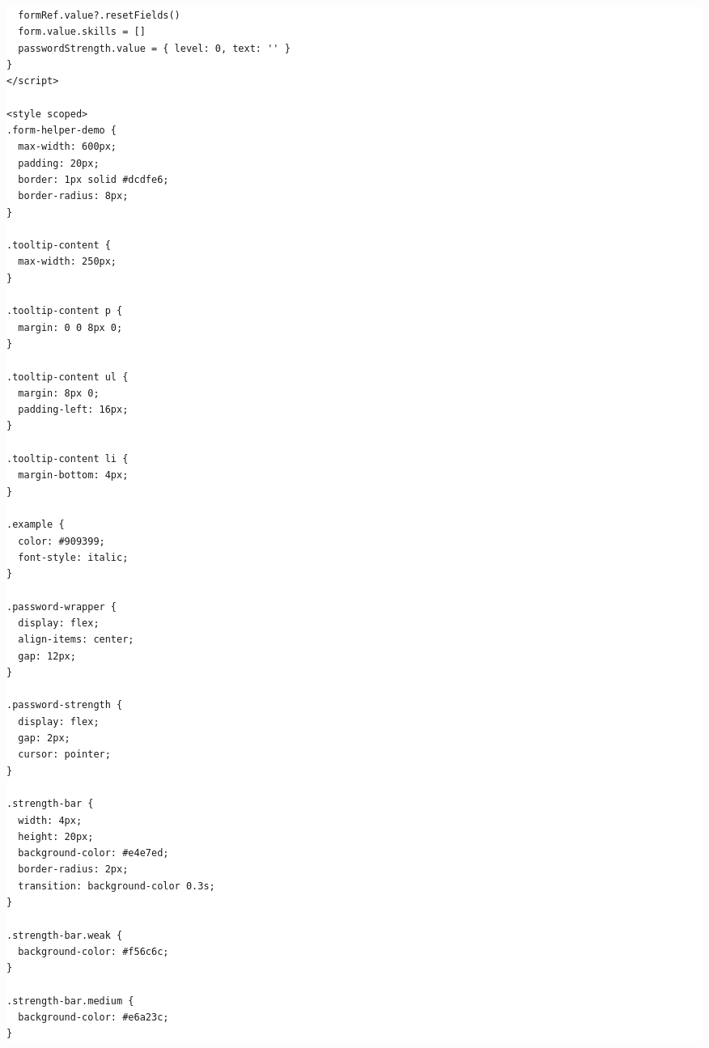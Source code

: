 ```vue
  formRef.value?.resetFields()
  form.value.skills = []
  passwordStrength.value = { level: 0, text: '' }
}
</script>

<style scoped>
.form-helper-demo {
  max-width: 600px;
  padding: 20px;
  border: 1px solid #dcdfe6;
  border-radius: 8px;
}

.tooltip-content {
  max-width: 250px;
}

.tooltip-content p {
  margin: 0 0 8px 0;
}

.tooltip-content ul {
  margin: 8px 0;
  padding-left: 16px;
}

.tooltip-content li {
  margin-bottom: 4px;
}

.example {
  color: #909399;
  font-style: italic;
}

.password-wrapper {
  display: flex;
  align-items: center;
  gap: 12px;
}

.password-strength {
  display: flex;
  gap: 2px;
  cursor: pointer;
}

.strength-bar {
  width: 4px;
  height: 20px;
  background-color: #e4e7ed;
  border-radius: 2px;
  transition: background-color 0.3s;
}

.strength-bar.weak {
  background-color: #f56c6c;
}

.strength-bar.medium {
  background-color: #e6a23c;
}
```